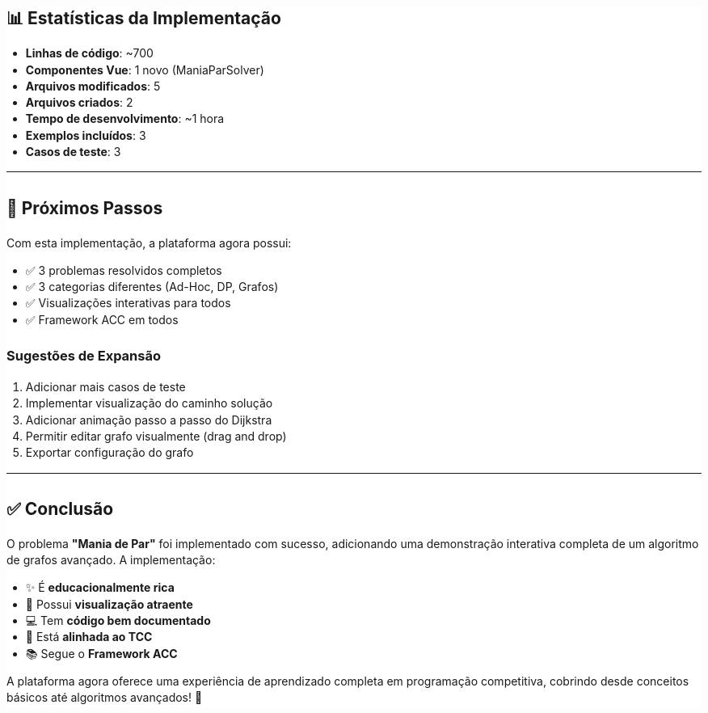 
## 📊 Estatísticas da Implementação

- **Linhas de código**: ~700
- **Componentes Vue**: 1 novo (ManiaParSolver)
- **Arquivos modificados**: 5
- **Arquivos criados**: 2
- **Tempo de desenvolvimento**: ~1 hora
- **Exemplos incluídos**: 3
- **Casos de teste**: 3

---

## 🔮 Próximos Passos

Com esta implementação, a plataforma agora possui:
- ✅ 3 problemas resolvidos completos
- ✅ 3 categorias diferentes (Ad-Hoc, DP, Grafos)
- ✅ Visualizações interativas para todos
- ✅ Framework ACC em todos

### Sugestões de Expansão
1. Adicionar mais casos de teste
2. Implementar visualização do caminho solução
3. Adicionar animação passo a passo do Dijkstra
4. Permitir editar grafo visualmente (drag and drop)
5. Exportar configuração do grafo

---

## ✅ Conclusão

O problema **"Mania de Par"** foi implementado com sucesso, adicionando uma demonstração interativa completa de um algoritmo de grafos avançado. A implementação:

- ✨ É **educacionalmente rica**
- 🎨 Possui **visualização atraente**
- 💻 Tem **código bem documentado**
- 🎯 Está **alinhada ao TCC**
- 📚 Segue o **Framework ACC**

A plataforma agora oferece uma experiência de aprendizado completa em programação competitiva, cobrindo desde conceitos básicos até algoritmos avançados! 🎉
